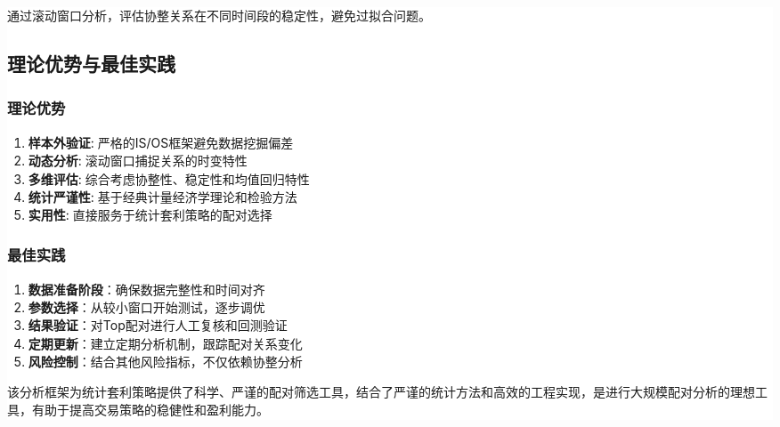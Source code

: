 通过滚动窗口分析，评估协整关系在不同时间段的稳定性，避免过拟合问题。

## 理论优势与最佳实践

### 理论优势

1. **样本外验证**: 严格的IS/OS框架避免数据挖掘偏差
2. **动态分析**: 滚动窗口捕捉关系的时变特性
3. **多维评估**: 综合考虑协整性、稳定性和均值回归特性
4. **统计严谨性**: 基于经典计量经济学理论和检验方法
5. **实用性**: 直接服务于统计套利策略的配对选择

### 最佳实践

1. **数据准备阶段**：确保数据完整性和时间对齐
2. **参数选择**：从较小窗口开始测试，逐步调优
3. **结果验证**：对Top配对进行人工复核和回测验证
4. **定期更新**：建立定期分析机制，跟踪配对关系变化
5. **风险控制**：结合其他风险指标，不仅依赖协整分析

该分析框架为统计套利策略提供了科学、严谨的配对筛选工具，结合了严谨的统计方法和高效的工程实现，是进行大规模配对分析的理想工具，有助于提高交易策略的稳健性和盈利能力。
